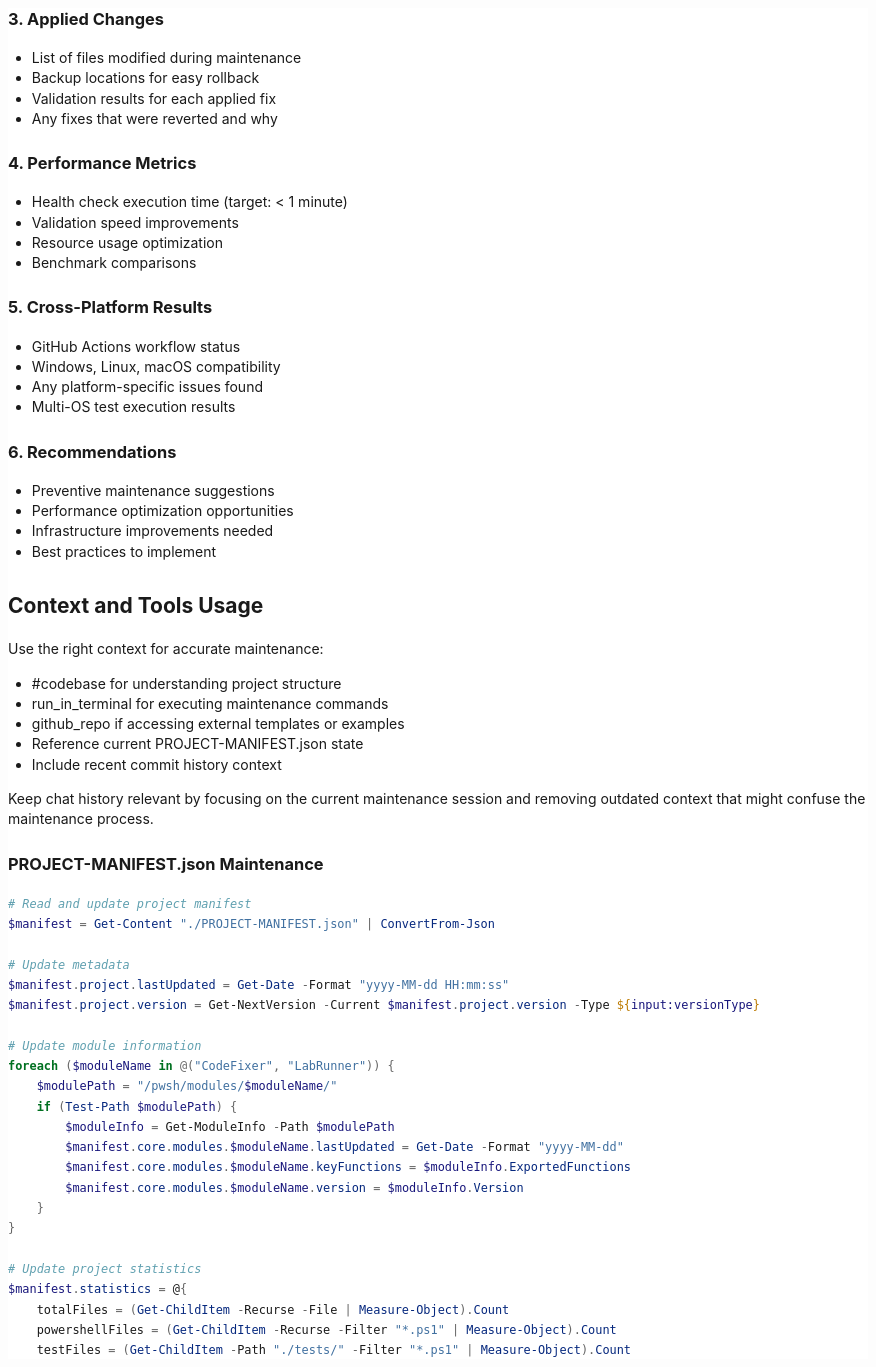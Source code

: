 ### 3. Applied Changes
- List of files modified during maintenance
- Backup locations for easy rollback
- Validation results for each applied fix
- Any fixes that were reverted and why

### 4. Performance Metrics
- Health check execution time (target: < 1 minute)
- Validation speed improvements
- Resource usage optimization
- Benchmark comparisons

### 5. Cross-Platform Results
- GitHub Actions workflow status
- Windows, Linux, macOS compatibility
- Any platform-specific issues found
- Multi-OS test execution results

### 6. Recommendations
- Preventive maintenance suggestions
- Performance optimization opportunities
- Infrastructure improvements needed
- Best practices to implement

## Context and Tools Usage

Use the right context for accurate maintenance:
- #codebase for understanding project structure
- run_in_terminal for executing maintenance commands
- github_repo if accessing external templates or examples
- Reference current PROJECT-MANIFEST.json state
- Include recent commit history context

Keep chat history relevant by focusing on the current maintenance session and removing outdated context that might confuse the maintenance process.

### PROJECT-MANIFEST.json Maintenance
```powershell
# Read and update project manifest
$manifest = Get-Content "./PROJECT-MANIFEST.json" | ConvertFrom-Json

# Update metadata
$manifest.project.lastUpdated = Get-Date -Format "yyyy-MM-dd HH:mm:ss"
$manifest.project.version = Get-NextVersion -Current $manifest.project.version -Type ${input:versionType}

# Update module information
foreach ($moduleName in @("CodeFixer", "LabRunner")) {
    $modulePath = "/pwsh/modules/$moduleName/"
    if (Test-Path $modulePath) {
        $moduleInfo = Get-ModuleInfo -Path $modulePath
        $manifest.core.modules.$moduleName.lastUpdated = Get-Date -Format "yyyy-MM-dd"
        $manifest.core.modules.$moduleName.keyFunctions = $moduleInfo.ExportedFunctions
        $manifest.core.modules.$moduleName.version = $moduleInfo.Version
    }
}

# Update project statistics
$manifest.statistics = @{
    totalFiles = (Get-ChildItem -Recurse -File | Measure-Object).Count
    powershellFiles = (Get-ChildItem -Recurse -Filter "*.ps1" | Measure-Object).Count
    testFiles = (Get-ChildItem -Path "./tests/" -Filter "*.ps1" | Measure-Object).Count
```